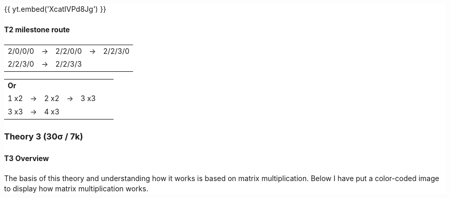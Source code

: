 {{ yt.embed('XcatIVPd8Jg') }}

#### T2 milestone route

<table class="milestone_routing">
   <tbody>
      <tr>
         <td>2/0/0/0</td>
         <td class="arrow">→</td>
         <td>2/2/0/0</td>
         <td class="arrow">→</td>
         <td>2/2/3/0</td>
      </tr>
      <tr>
         <td>2/2/3/0</td>
         <td class="arrow">→</td>
         <td>2/2/3/3</td>
   </tbody>
</table>
<table class="milestone_routing">
   <tbody>
      <tr>
         <td class="invisible"><strong>Or</strong></td>
         <td class="invisible"></td>
         <td class="invisible"></td>
         <td class="invisible"></td>
         <td class="invisible"></td>
         <td class="invisible"></td>
         <td class="invisible"></td>
      </tr>
      <tr>
         <td>1 x2</td>
         <td class="arrow">→</td>
         <td>2 x2</td>
         <td class="arrow">→</td>
         <td>3 x3</td>
      </tr>
      <tr>
         <td>3 x3</td>
         <td class="arrow">→</td>
         <td>4 x3</td>
   </tbody>
</table>

### Theory 3 (30σ / 7k)

#### T3 Overview

The basis of this theory and understanding how it works is based on
matrix multiplication. Below I have put a color-coded image to display
how matrix multiplication works.
